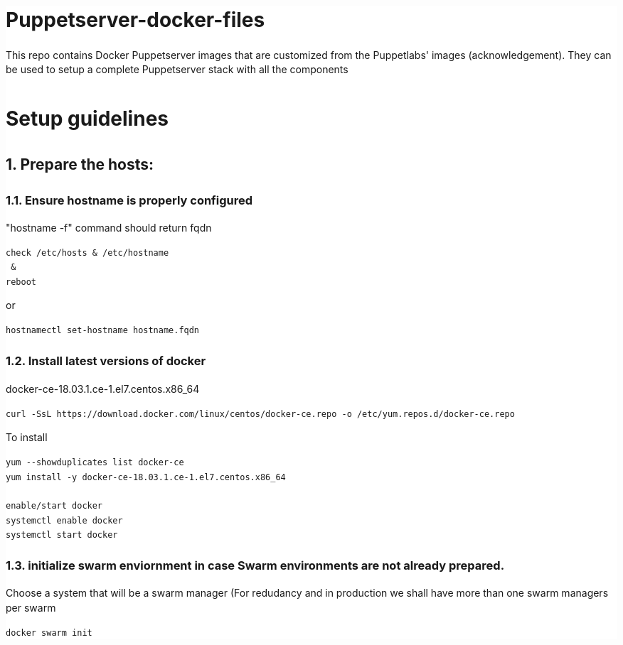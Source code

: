 # Puppetserver-docker-files

This repo contains Docker Puppetserver images that are customized from the Puppetlabs' images (acknowledgement).
They can be used to setup a complete Puppetserver stack with all the components

# Setup guidelines

## 1. Prepare the hosts:


### 1.1. Ensure hostname is properly configured

"hostname -f" command should return fqdn

```
check /etc/hosts & /etc/hostname
 &
reboot 
```
or
```
hostnamectl set-hostname hostname.fqdn
```
 
### 1.2. Install latest versions of docker

docker-ce-18.03.1.ce-1.el7.centos.x86_64

```
curl -SsL https://download.docker.com/linux/centos/docker-ce.repo -o /etc/yum.repos.d/docker-ce.repo
```

To install
```
yum --showduplicates list docker-ce
yum install -y docker-ce-18.03.1.ce-1.el7.centos.x86_64

enable/start docker
systemctl enable docker
systemctl start docker
```


### 1.3. initialize swarm enviornment in case Swarm environments are not already prepared.

Choose a system that will be a swarm manager (For redudancy and in production we shall have more than one swarm managers per swarm

```
docker swarm init
```
